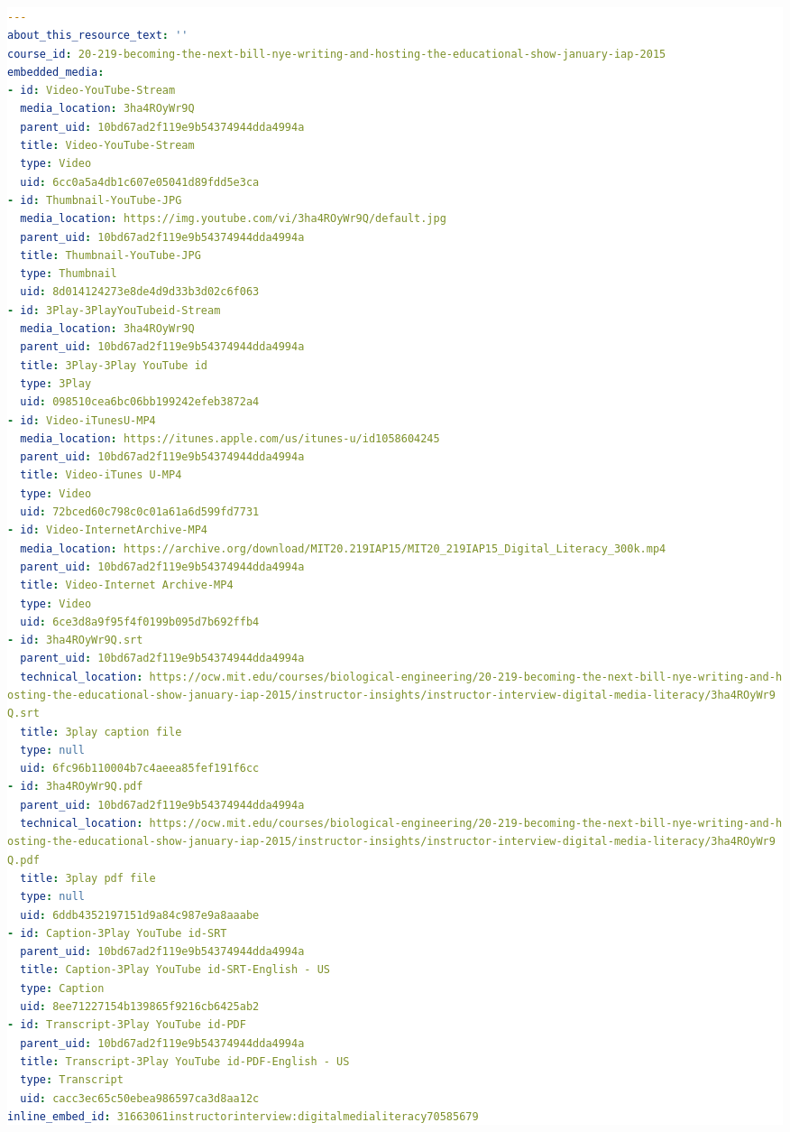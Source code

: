 ```yaml
---
about_this_resource_text: ''
course_id: 20-219-becoming-the-next-bill-nye-writing-and-hosting-the-educational-show-january-iap-2015
embedded_media:
- id: Video-YouTube-Stream
  media_location: 3ha4ROyWr9Q
  parent_uid: 10bd67ad2f119e9b54374944dda4994a
  title: Video-YouTube-Stream
  type: Video
  uid: 6cc0a5a4db1c607e05041d89fdd5e3ca
- id: Thumbnail-YouTube-JPG
  media_location: https://img.youtube.com/vi/3ha4ROyWr9Q/default.jpg
  parent_uid: 10bd67ad2f119e9b54374944dda4994a
  title: Thumbnail-YouTube-JPG
  type: Thumbnail
  uid: 8d014124273e8de4d9d33b3d02c6f063
- id: 3Play-3PlayYouTubeid-Stream
  media_location: 3ha4ROyWr9Q
  parent_uid: 10bd67ad2f119e9b54374944dda4994a
  title: 3Play-3Play YouTube id
  type: 3Play
  uid: 098510cea6bc06bb199242efeb3872a4
- id: Video-iTunesU-MP4
  media_location: https://itunes.apple.com/us/itunes-u/id1058604245
  parent_uid: 10bd67ad2f119e9b54374944dda4994a
  title: Video-iTunes U-MP4
  type: Video
  uid: 72bced60c798c0c01a61a6d599fd7731
- id: Video-InternetArchive-MP4
  media_location: https://archive.org/download/MIT20.219IAP15/MIT20_219IAP15_Digital_Literacy_300k.mp4
  parent_uid: 10bd67ad2f119e9b54374944dda4994a
  title: Video-Internet Archive-MP4
  type: Video
  uid: 6ce3d8a9f95f4f0199b095d7b692ffb4
- id: 3ha4ROyWr9Q.srt
  parent_uid: 10bd67ad2f119e9b54374944dda4994a
  technical_location: https://ocw.mit.edu/courses/biological-engineering/20-219-becoming-the-next-bill-nye-writing-and-hosting-the-educational-show-january-iap-2015/instructor-insights/instructor-interview-digital-media-literacy/3ha4ROyWr9Q.srt
  title: 3play caption file
  type: null
  uid: 6fc96b110004b7c4aeea85fef191f6cc
- id: 3ha4ROyWr9Q.pdf
  parent_uid: 10bd67ad2f119e9b54374944dda4994a
  technical_location: https://ocw.mit.edu/courses/biological-engineering/20-219-becoming-the-next-bill-nye-writing-and-hosting-the-educational-show-january-iap-2015/instructor-insights/instructor-interview-digital-media-literacy/3ha4ROyWr9Q.pdf
  title: 3play pdf file
  type: null
  uid: 6ddb4352197151d9a84c987e9a8aaabe
- id: Caption-3Play YouTube id-SRT
  parent_uid: 10bd67ad2f119e9b54374944dda4994a
  title: Caption-3Play YouTube id-SRT-English - US
  type: Caption
  uid: 8ee71227154b139865f9216cb6425ab2
- id: Transcript-3Play YouTube id-PDF
  parent_uid: 10bd67ad2f119e9b54374944dda4994a
  title: Transcript-3Play YouTube id-PDF-English - US
  type: Transcript
  uid: cacc3ec65c50ebea986597ca3d8aa12c
inline_embed_id: 31663061instructorinterview:digitalmedialiteracy70585679
```